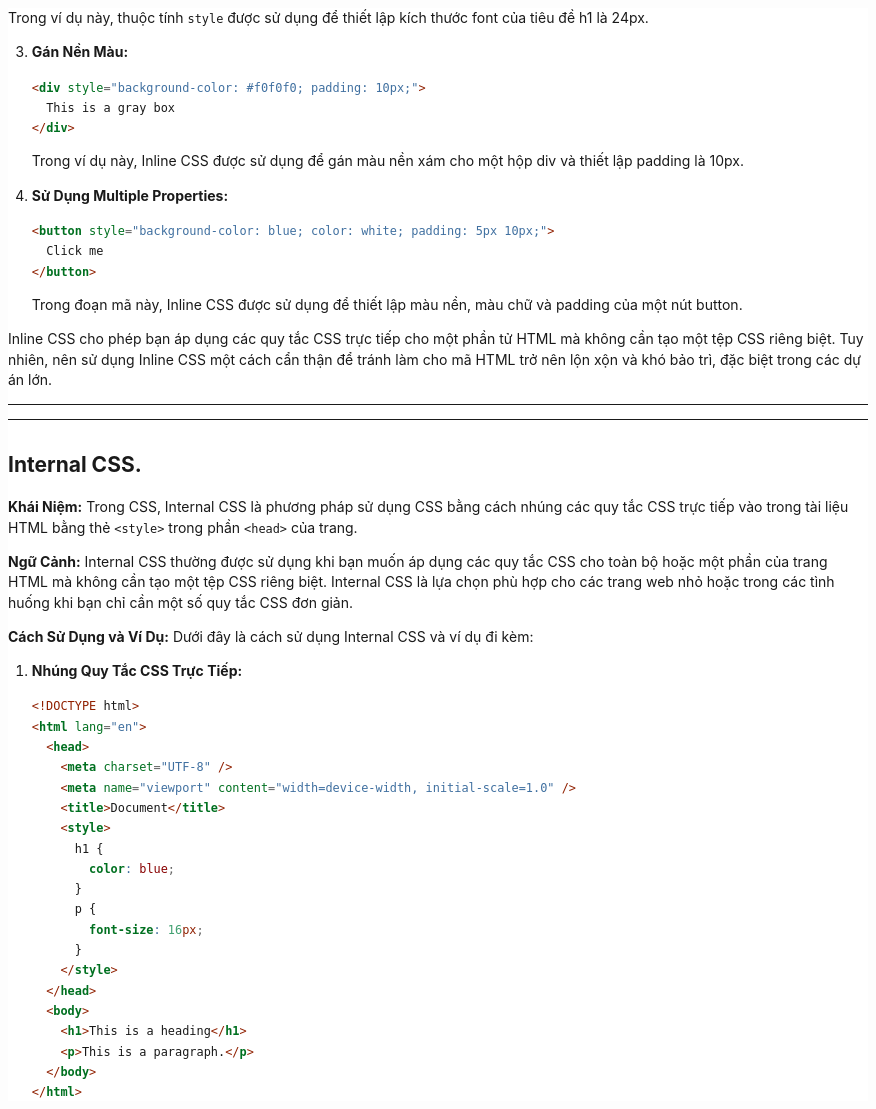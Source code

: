    Trong ví dụ này, thuộc tính `style` được sử dụng để thiết lập kích thước font của tiêu đề h1 là 24px.

3. **Gán Nền Màu:**

   ```html
   <div style="background-color: #f0f0f0; padding: 10px;">
     This is a gray box
   </div>
   ```

   Trong ví dụ này, Inline CSS được sử dụng để gán màu nền xám cho một hộp div và thiết lập padding là 10px.

4. **Sử Dụng Multiple Properties:**
   ```html
   <button style="background-color: blue; color: white; padding: 5px 10px;">
     Click me
   </button>
   ```
   Trong đoạn mã này, Inline CSS được sử dụng để thiết lập màu nền, màu chữ và padding của một nút button.

Inline CSS cho phép bạn áp dụng các quy tắc CSS trực tiếp cho một phần tử HTML mà không cần tạo một tệp CSS riêng biệt. Tuy nhiên, nên sử dụng Inline CSS một cách cẩn thận để tránh làm cho mã HTML trở nên lộn xộn và khó bảo trì, đặc biệt trong các dự án lớn.

---

---

## Internal CSS.

**Khái Niệm:**
Trong CSS, Internal CSS là phương pháp sử dụng CSS bằng cách nhúng các quy tắc CSS trực tiếp vào trong tài liệu HTML bằng thẻ `<style>` trong phần `<head>` của trang.

**Ngữ Cảnh:**
Internal CSS thường được sử dụng khi bạn muốn áp dụng các quy tắc CSS cho toàn bộ hoặc một phần của trang HTML mà không cần tạo một tệp CSS riêng biệt. Internal CSS là lựa chọn phù hợp cho các trang web nhỏ hoặc trong các tình huống khi bạn chỉ cần một số quy tắc CSS đơn giản.

**Cách Sử Dụng và Ví Dụ:**
Dưới đây là cách sử dụng Internal CSS và ví dụ đi kèm:

1. **Nhúng Quy Tắc CSS Trực Tiếp:**

   ```html
   <!DOCTYPE html>
   <html lang="en">
     <head>
       <meta charset="UTF-8" />
       <meta name="viewport" content="width=device-width, initial-scale=1.0" />
       <title>Document</title>
       <style>
         h1 {
           color: blue;
         }
         p {
           font-size: 16px;
         }
       </style>
     </head>
     <body>
       <h1>This is a heading</h1>
       <p>This is a paragraph.</p>
     </body>
   </html>
   ```
